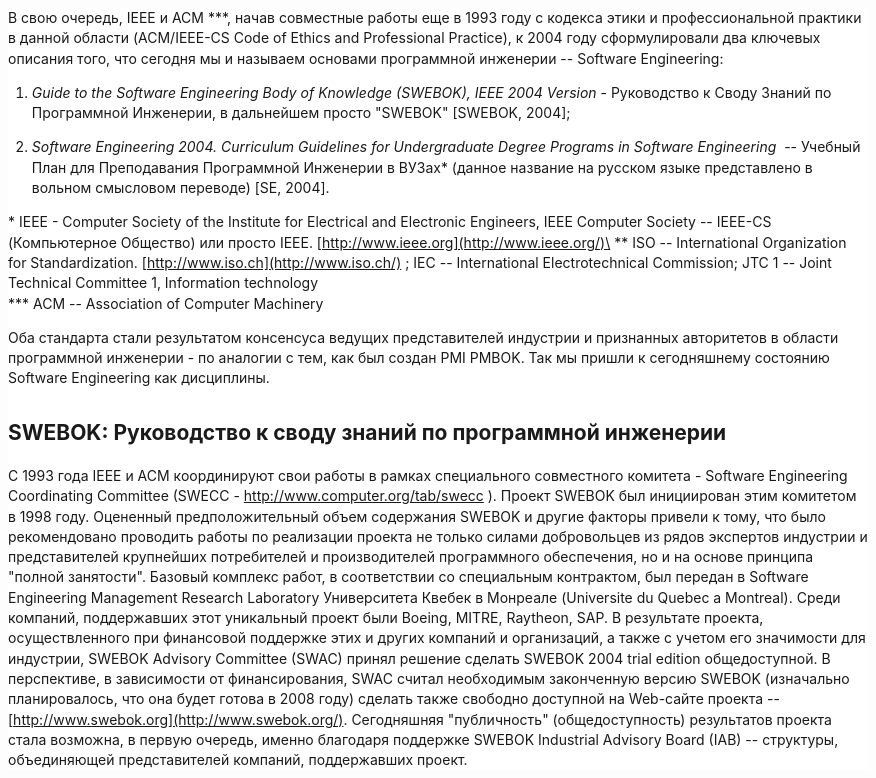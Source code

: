 В свою очередь, IEEE и ACM \*\*\*, начав совместные работы еще в 1993
году с кодекса этики и профессиональной практики в данной области
(ACM/IEEE-CS Code of Ethics and Professional Practice), к 2004 году
сформулировали два ключевых описания того, что сегодня мы и называем
основами программной инженерии -- Software Engineering:

1.  *Guide to the Software Engineering Body of Knowledge (SWEBOK), IEEE
    2004 Version* - Руководство к Своду Знаний по Программной Инженерии,
    в дальнейшем просто "SWEBOK" \[SWEBOK, 2004\];

2.  *Software Engineering 2004. Curriculum Guidelines for Undergraduate
    Degree Programs in Software Engineering*  -- Учебный План для
    Преподавания Программной Инженерии в ВУЗах\* (данное название на
    русском языке представлено в вольном смысловом переводе) \[SE,
    2004\].

\* IEEE - Computer Society of the Institute for Electrical and
Electronic Engineers, IEEE Computer Society -- IEEE-CS (Компьютерное
Общество) или просто IEEE. [http://www.ieee.org](http://www.ieee.org/)\
\*\* ISO -- International Organization for Standardization.
[http://www.iso.ch](http://www.iso.ch/) ; IEC -- International
Electrotechnical Commission; JTC 1 -- Joint Technical Committee 1,
Information technology\
\*\*\* ACM -- Association of Computer Machinery

Оба стандарта стали результатом консенсуса ведущих представителей
индустрии и признанных авторитетов в области программной инженерии - по
аналогии с тем, как был создан PMI PMBOK. Так мы пришли к сегодняшнему
состоянию Software Engineering как дисциплины.

SWEBOK: Руководство к своду знаний по программной инженерии
-----------------------------------------------------------

C 1993 года IEEE и ACM координируют свои работы в рамках специального
совместного комитета - Software Engineering Coordinating Committee
(SWECC - <http://www.computer.org/tab/swecc> ). Проект SWEBOK был
инициирован этим комитетом в 1998 году. Оцененный предположительный
объем содержания SWEBOK и другие факторы привели к тому, что было
рекомендовано проводить работы по реализации проекта не только силами
добровольцев из рядов экспертов индустрии и представителей крупнейших
потребителей и производителей программного обеспечения, но и на основе
принципа "полной занятости". Базовый комплекс работ, в соответствии со
специальным контрактом, был передан в Software Engineering Management
Research Laboratory Университета Квебек в Монреале (Universite du Quebec
a Montreal). Среди компаний, поддержавших этот уникальный проект были
Boeing, MITRE, Raytheon, SAP. В результате проекта, оcуществленного при
финансовой поддержке этих и других компаний и организаций, а также с
учетом его значимости для индустрии, SWEBOK Advisory Committee (SWAC)
принял решение сделать SWEBOK 2004 trial edition общедоступной. В
перспективе, в зависимости от финансирования, SWAC считал необходимым
законченную версию SWEBOK (изначально планировалось, что она будет
готова в 2008 году) сделать также свободно доступной на Web-сайте
проекта -- [http://www.swebok.org](http://www.swebok.org/). Сегодняшняя
"публичность" (общедоступность) результатов проекта стала возможна, в
первую очередь, именно благодаря поддержке SWEBOK Industrial Advisory
Board (IAB) -- структуры, объединяющей представителей компаний,
поддержавших проект.
